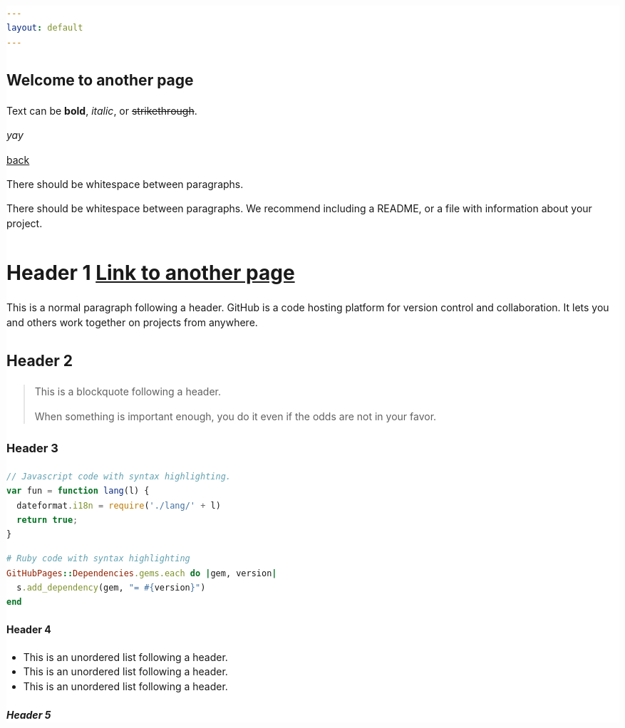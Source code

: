 ```yaml
---
layout: default
---
```


## Welcome to another page

Text can be **bold**, _italic_, or ~~strikethrough~~.

_yay_

[back](./)

There should be whitespace between paragraphs.

There should be whitespace between paragraphs. We recommend including a README, or a file with information about your project.

# Header 1 [Link to another page](./another-page.html)

This is a normal paragraph following a header. GitHub is a code hosting platform for version control and collaboration. It lets you and others work together on projects from anywhere.

## Header 2

> This is a blockquote following a header.
>
> When something is important enough, you do it even if the odds are not in your favor.

### Header 3

```js
// Javascript code with syntax highlighting.
var fun = function lang(l) {
  dateformat.i18n = require('./lang/' + l)
  return true;
}
```

```ruby
# Ruby code with syntax highlighting
GitHubPages::Dependencies.gems.each do |gem, version|
  s.add_dependency(gem, "= #{version}")
end
```

#### Header 4

*   This is an unordered list following a header.
*   This is an unordered list following a header.
*   This is an unordered list following a header.

##### Header 5
